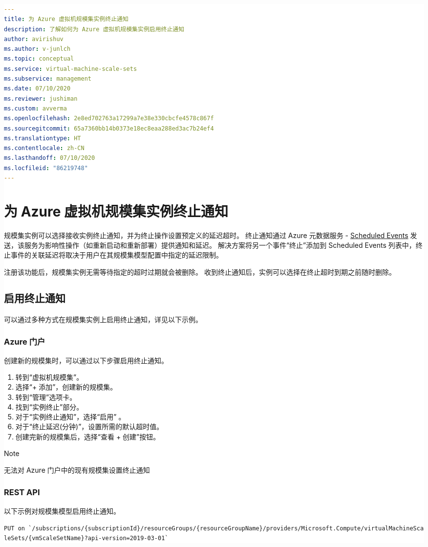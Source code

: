 ```yaml
---
title: 为 Azure 虚拟机规模集实例终止通知
description: 了解如何为 Azure 虚拟机规模集实例启用终止通知
author: avirishuv
ms.author: v-junlch
ms.topic: conceptual
ms.service: virtual-machine-scale-sets
ms.subservice: management
ms.date: 07/10/2020
ms.reviewer: jushiman
ms.custom: avverma
ms.openlocfilehash: 2e8ed702763a17299a7e38e330cbcfe4578c867f
ms.sourcegitcommit: 65a7360bb14b0373e18ec8eaa288ed3ac7b24ef4
ms.translationtype: HT
ms.contentlocale: zh-CN
ms.lasthandoff: 07/10/2020
ms.locfileid: "86219748"
---
```

# <a name="terminate-notification-for-azure-virtual-machine-scale-set-instances"></a>为 Azure 虚拟机规模集实例终止通知
规模集实例可以选择接收实例终止通知，并为终止操作设置预定义的延迟超时。 终止通知通过 Azure 元数据服务 - [Scheduled Events](../virtual-machines/windows/scheduled-events.md) 发送，该服务为影响性操作（如重新启动和重新部署）提供通知和延迟。 解决方案将另一个事件“终止”添加到 Scheduled Events 列表中，终止事件的关联延迟将取决于用户在其规模集模型配置中指定的延迟限制。

注册该功能后，规模集实例无需等待指定的超时过期就会被删除。 收到终止通知后，实例可以选择在终止超时到期之前随时删除。

## <a name="enable-terminate-notifications"></a>启用终止通知
可以通过多种方式在规模集实例上启用终止通知，详见以下示例。

### <a name="azure-portal"></a>Azure 门户

创建新的规模集时，可以通过以下步骤启用终止通知。 

1. 转到“虚拟机规模集”。
1. 选择“+ 添加”，创建新的规模集。
1. 转到“管理”选项卡。 
1. 找到“实例终止”部分。
1. 对于“实例终止通知”，选择“启用” 。
1. 对于“终止延迟(分钟)”，设置所需的默认超时值。
1. 创建完新的规模集后，选择“查看 + 创建”按钮。 

> [!NOTE]
> 无法对 Azure 门户中的现有规模集设置终止通知

### <a name="rest-api"></a>REST API

以下示例对规模集模型启用终止通知。

```
PUT on `/subscriptions/{subscriptionId}/resourceGroups/{resourceGroupName}/providers/Microsoft.Compute/virtualMachineScaleSets/{vmScaleSetName}?api-version=2019-03-01`
```
